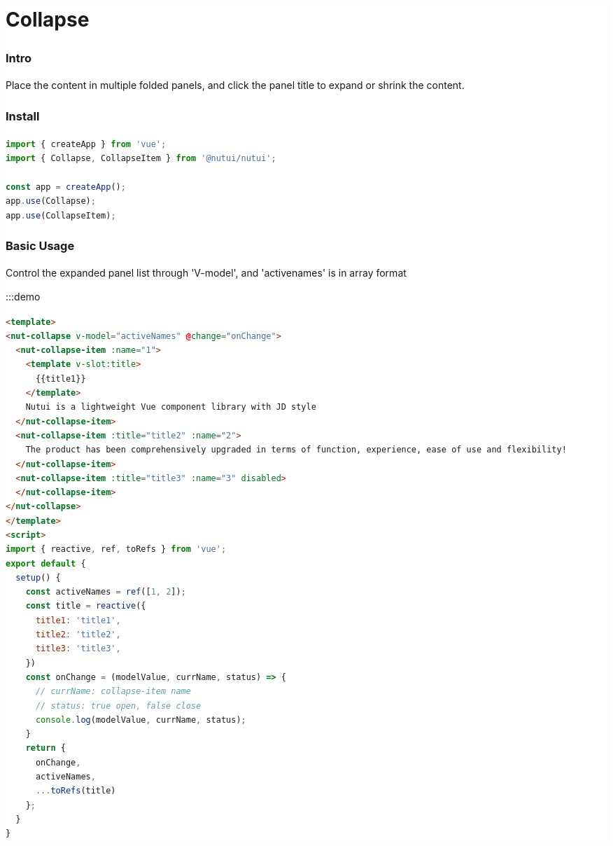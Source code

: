 # Collapse


### Intro

Place the content in multiple folded panels, and click the panel title to expand or shrink the content.

### Install

``` javascript
import { createApp } from 'vue';
import { Collapse, CollapseItem } from '@nutui/nutui';

const app = createApp();
app.use(Collapse);
app.use(CollapseItem);
```

### Basic Usage

Control the expanded panel list through 'V-model', and 'activenames' is in array format

:::demo

```html
<template>
<nut-collapse v-model="activeNames" @change="onChange">
  <nut-collapse-item :name="1">
    <template v-slot:title>
      {{title1}}
    </template>
    Nutui is a lightweight Vue component library with JD style
  </nut-collapse-item>
  <nut-collapse-item :title="title2" :name="2">
    The product has been comprehensively upgraded in terms of function, experience, ease of use and flexibility!
  </nut-collapse-item>
  <nut-collapse-item :title="title3" :name="3" disabled>
  </nut-collapse-item>
</nut-collapse>
</template>
<script>
import { reactive, ref, toRefs } from 'vue';
export default {
  setup() {
    const activeNames = ref([1, 2]);
    const title = reactive({
      title1: 'title1',
      title2: 'title2',
      title3: 'title3',
    })
    const onChange = (modelValue, currName, status) => {
      // currName: collapse-item name
      // status: true open, false close
      console.log(modelValue, currName, status);
    }
    return {
      onChange,
      activeNames,
      ...toRefs(title)
    };
  }
}
```